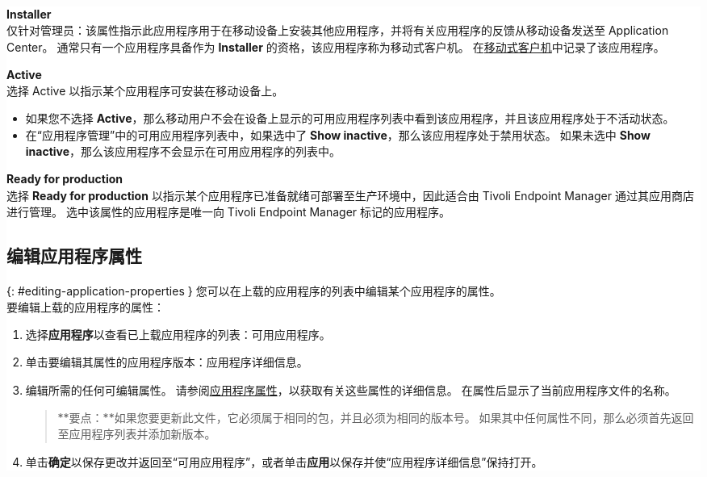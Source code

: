 **Installer**  
仅针对管理员：该属性指示此应用程序用于在移动设备上安装其他应用程序，并将有关应用程序的反馈从移动设备发送至 Application Center。 通常只有一个应用程序具备作为 **Installer** 的资格，该应用程序称为移动式客户机。 在[移动式客户机](../mobile-client)中记录了该应用程序。

**Active**  
选择 Active 以指示某个应用程序可安装在移动设备上。

* 如果您不选择 **Active**，那么移动用户不会在设备上显示的可用应用程序列表中看到该应用程序，并且该应用程序处于不活动状态。
* 在“应用程序管理”中的可用应用程序列表中，如果选中了 **Show inactive**，那么该应用程序处于禁用状态。 如果未选中 **Show inactive**，那么该应用程序不会显示在可用应用程序的列表中。

**Ready for production**  
选择 **Ready for production** 以指示某个应用程序已准备就绪可部署至生产环境中，因此适合由 Tivoli Endpoint Manager 通过其应用商店进行管理。 选中该属性的应用程序是唯一向 Tivoli Endpoint Manager 标记的应用程序。

## 编辑应用程序属性
{: #editing-application-properties }
您可以在上载的应用程序的列表中编辑某个应用程序的属性。  
要编辑上载的应用程序的属性：

1. 选择**应用程序**以查看已上载应用程序的列表：可用应用程序。
2. 单击要编辑其属性的应用程序版本：应用程序详细信息。
3. 编辑所需的任何可编辑属性。 请参阅[应用程序属性](#application-properties)，以获取有关这些属性的详细信息。 在属性后显示了当前应用程序文件的名称。

    > **要点：**如果您要更新此文件，它必须属于相同的包，并且必须为相同的版本号。 如果其中任何属性不同，那么必须首先返回至应用程序列表并添加新版本。

4. 单击**确定**以保存更改并返回至“可用应用程序”，或者单击**应用**以保存并使“应用程序详细信息”保持打开。
